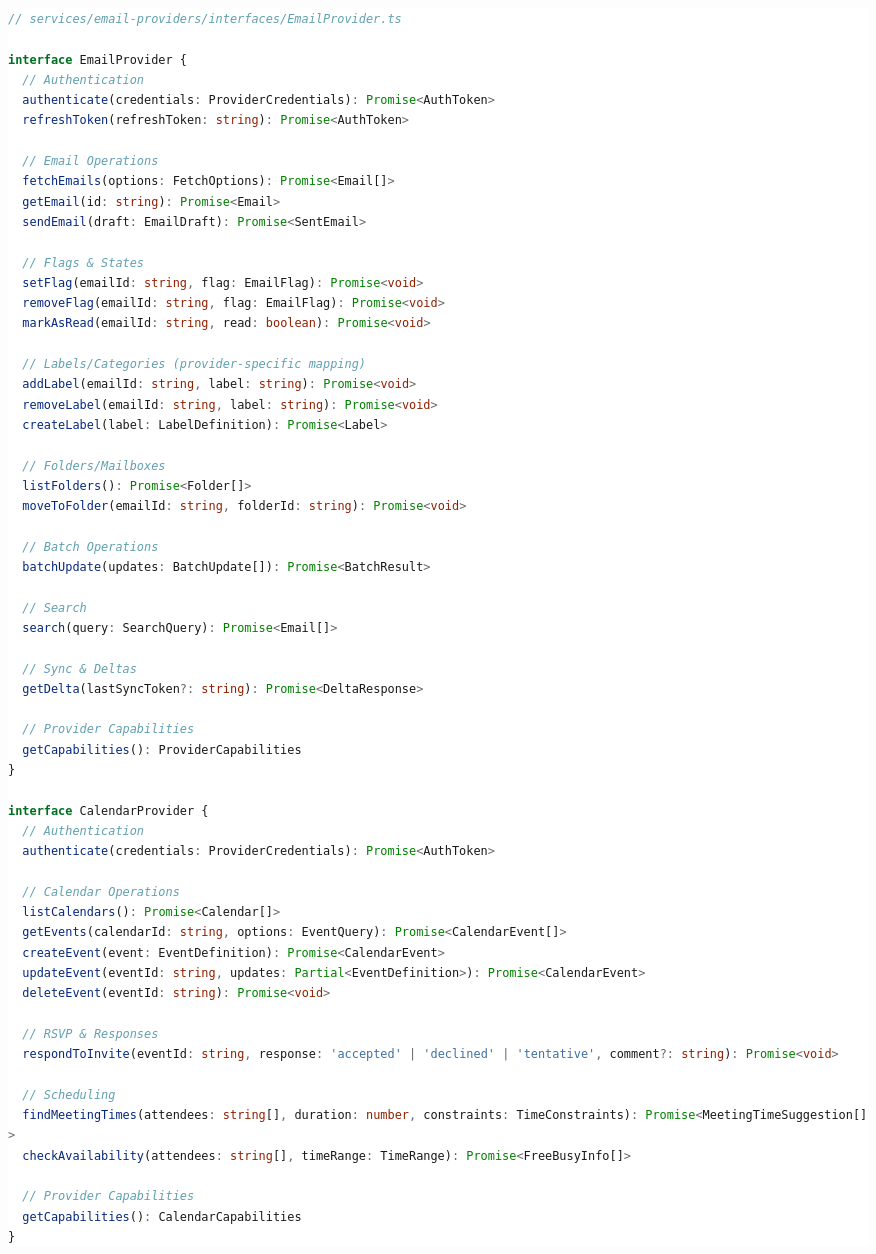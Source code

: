 ```typescript
// services/email-providers/interfaces/EmailProvider.ts

interface EmailProvider {
  // Authentication
  authenticate(credentials: ProviderCredentials): Promise<AuthToken>
  refreshToken(refreshToken: string): Promise<AuthToken>

  // Email Operations
  fetchEmails(options: FetchOptions): Promise<Email[]>
  getEmail(id: string): Promise<Email>
  sendEmail(draft: EmailDraft): Promise<SentEmail>

  // Flags & States
  setFlag(emailId: string, flag: EmailFlag): Promise<void>
  removeFlag(emailId: string, flag: EmailFlag): Promise<void>
  markAsRead(emailId: string, read: boolean): Promise<void>

  // Labels/Categories (provider-specific mapping)
  addLabel(emailId: string, label: string): Promise<void>
  removeLabel(emailId: string, label: string): Promise<void>
  createLabel(label: LabelDefinition): Promise<Label>

  // Folders/Mailboxes
  listFolders(): Promise<Folder[]>
  moveToFolder(emailId: string, folderId: string): Promise<void>

  // Batch Operations
  batchUpdate(updates: BatchUpdate[]): Promise<BatchResult>

  // Search
  search(query: SearchQuery): Promise<Email[]>

  // Sync & Deltas
  getDelta(lastSyncToken?: string): Promise<DeltaResponse>

  // Provider Capabilities
  getCapabilities(): ProviderCapabilities
}

interface CalendarProvider {
  // Authentication
  authenticate(credentials: ProviderCredentials): Promise<AuthToken>

  // Calendar Operations
  listCalendars(): Promise<Calendar[]>
  getEvents(calendarId: string, options: EventQuery): Promise<CalendarEvent[]>
  createEvent(event: EventDefinition): Promise<CalendarEvent>
  updateEvent(eventId: string, updates: Partial<EventDefinition>): Promise<CalendarEvent>
  deleteEvent(eventId: string): Promise<void>

  // RSVP & Responses
  respondToInvite(eventId: string, response: 'accepted' | 'declined' | 'tentative', comment?: string): Promise<void>

  // Scheduling
  findMeetingTimes(attendees: string[], duration: number, constraints: TimeConstraints): Promise<MeetingTimeSuggestion[]>
  checkAvailability(attendees: string[], timeRange: TimeRange): Promise<FreeBusyInfo[]>

  // Provider Capabilities
  getCapabilities(): CalendarCapabilities
}

```